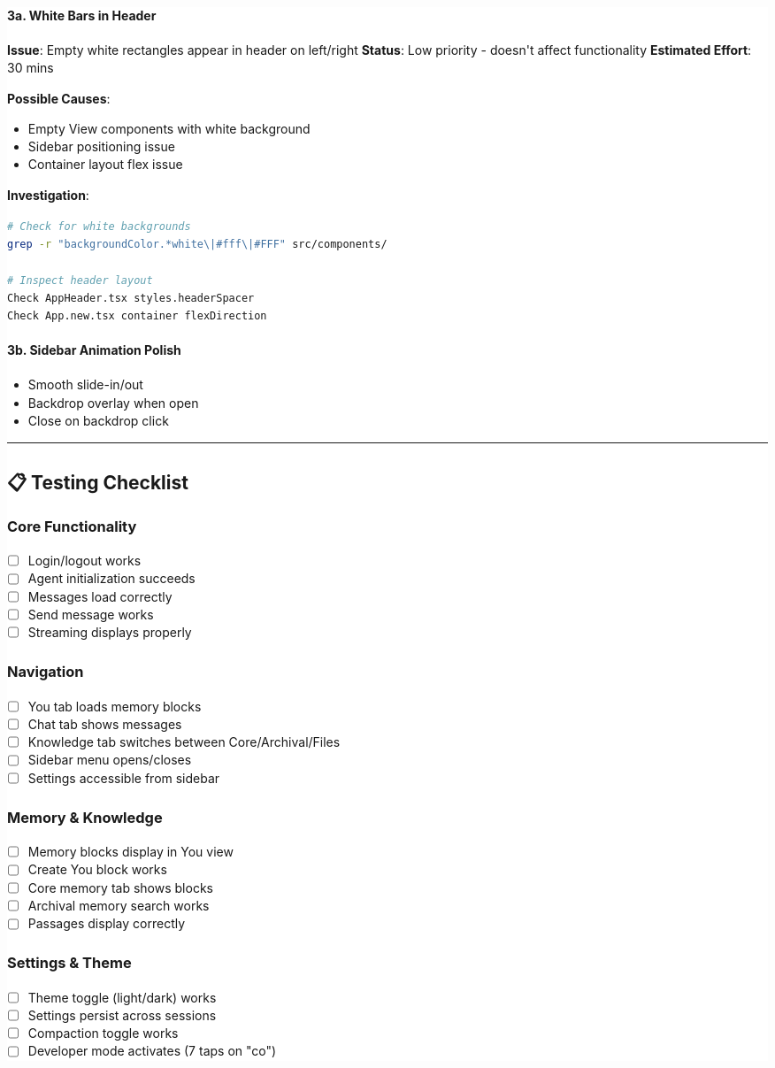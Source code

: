 #### 3a. White Bars in Header
**Issue**: Empty white rectangles appear in header on left/right
**Status**: Low priority - doesn't affect functionality
**Estimated Effort**: 30 mins

**Possible Causes**:
- Empty View components with white background
- Sidebar positioning issue
- Container layout flex issue

**Investigation**:
```bash
# Check for white backgrounds
grep -r "backgroundColor.*white\|#fff\|#FFF" src/components/

# Inspect header layout
Check AppHeader.tsx styles.headerSpacer
Check App.new.tsx container flexDirection
```

#### 3b. Sidebar Animation Polish
- Smooth slide-in/out
- Backdrop overlay when open
- Close on backdrop click

---

## 📋 Testing Checklist

### Core Functionality
- [ ] Login/logout works
- [ ] Agent initialization succeeds
- [ ] Messages load correctly
- [ ] Send message works
- [ ] Streaming displays properly

### Navigation
- [ ] You tab loads memory blocks
- [ ] Chat tab shows messages
- [ ] Knowledge tab switches between Core/Archival/Files
- [ ] Sidebar menu opens/closes
- [ ] Settings accessible from sidebar

### Memory & Knowledge
- [ ] Memory blocks display in You view
- [ ] Create You block works
- [ ] Core memory tab shows blocks
- [ ] Archival memory search works
- [ ] Passages display correctly

### Settings & Theme
- [ ] Theme toggle (light/dark) works
- [ ] Settings persist across sessions
- [ ] Compaction toggle works
- [ ] Developer mode activates (7 taps on "co")
